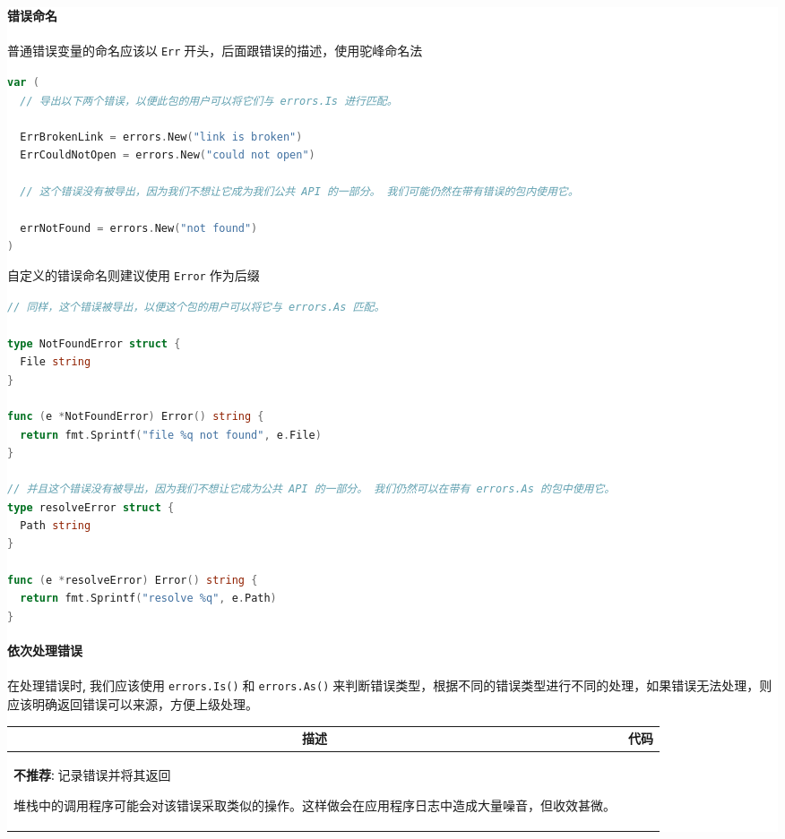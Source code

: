 #### 错误命名

普通错误变量的命名应该以 `Err` 开头，后面跟错误的描述，使用驼峰命名法

```go
var (
  // 导出以下两个错误，以便此包的用户可以将它们与 errors.Is 进行匹配。

  ErrBrokenLink = errors.New("link is broken")
  ErrCouldNotOpen = errors.New("could not open")

  // 这个错误没有被导出，因为我们不想让它成为我们公共 API 的一部分。 我们可能仍然在带有错误的包内使用它。

  errNotFound = errors.New("not found")
)
```

自定义的错误命名则建议使用 `Error` 作为后缀

```go
// 同样，这个错误被导出，以便这个包的用户可以将它与 errors.As 匹配。

type NotFoundError struct {
  File string
}

func (e *NotFoundError) Error() string {
  return fmt.Sprintf("file %q not found", e.File)
}

// 并且这个错误没有被导出，因为我们不想让它成为公共 API 的一部分。 我们仍然可以在带有 errors.As 的包中使用它。
type resolveError struct {
  Path string
}

func (e *resolveError) Error() string {
  return fmt.Sprintf("resolve %q", e.Path)
}
```

#### 依次处理错误

在处理错误时, 我们应该使用 `errors.Is()` 和 `errors.As()` 来判断错误类型，根据不同的错误类型进行不同的处理，如果错误无法处理，则应该明确返回错误可以来源，方便上级处理。

<table>
<thead><tr><th>描述</th><th>代码</th></tr></thead>
<tbody>
<tr><td>

**不推荐**: 记录错误并将其返回

堆栈中的调用程序可能会对该错误采取类似的操作。这样做会在应用程序日志中造成大量噪音，但收效甚微。

</td><td>
